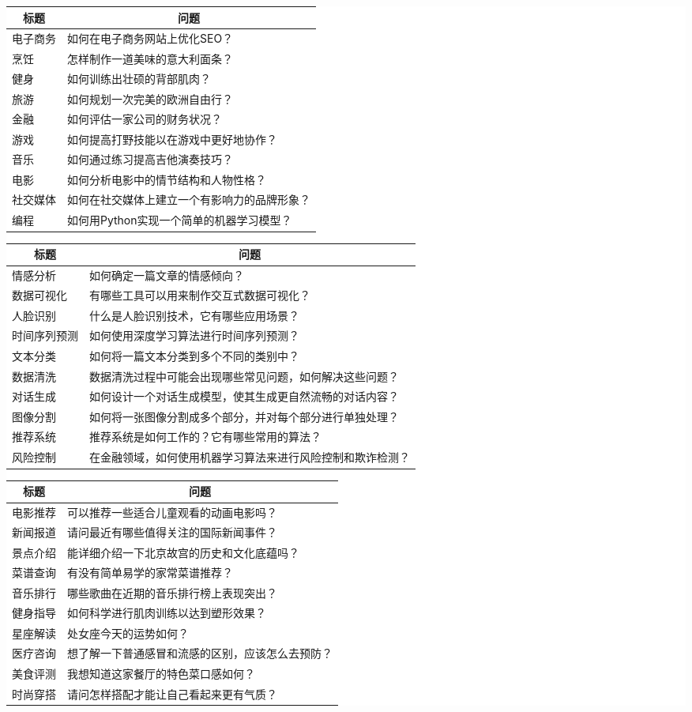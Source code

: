 |标题|问题|
|---|---|
|电子商务|如何在电子商务网站上优化SEO？|
|烹饪|怎样制作一道美味的意大利面条？|
|健身|如何训练出壮硕的背部肌肉？|
|旅游|如何规划一次完美的欧洲自由行？|
|金融|如何评估一家公司的财务状况？|
|游戏|如何提高打野技能以在游戏中更好地协作？|
|音乐|如何通过练习提高吉他演奏技巧？|
|电影|如何分析电影中的情节结构和人物性格？|
|社交媒体|如何在社交媒体上建立一个有影响力的品牌形象？|
|编程|如何用Python实现一个简单的机器学习模型？|

| 标题                                             | 问题                                                         |
| ------------------------------------------------ | ------------------------------------------------------------ |
| 情感分析                                       | 如何确定一篇文章的情感倾向？                                 |
| 数据可视化                                     | 有哪些工具可以用来制作交互式数据可视化？                   |
| 人脸识别                                       | 什么是人脸识别技术，它有哪些应用场景？                       |
| 时间序列预测                                   | 如何使用深度学习算法进行时间序列预测？                     |
| 文本分类                                       | 如何将一篇文本分类到多个不同的类别中？                       |
| 数据清洗                                       | 数据清洗过程中可能会出现哪些常见问题，如何解决这些问题？     |
| 对话生成                                       | 如何设计一个对话生成模型，使其生成更自然流畅的对话内容？     |
| 图像分割                                       | 如何将一张图像分割成多个部分，并对每个部分进行单独处理？     |
| 推荐系统                                       | 推荐系统是如何工作的？它有哪些常用的算法？                   |
| 风险控制                                       | 在金融领域，如何使用机器学习算法来进行风险控制和欺诈检测？ |

|标题|问题|
|---|---|
|电影推荐|可以推荐一些适合儿童观看的动画电影吗？|
|新闻报道|请问最近有哪些值得关注的国际新闻事件？|
|景点介绍|能详细介绍一下北京故宫的历史和文化底蕴吗？|
|菜谱查询|有没有简单易学的家常菜谱推荐？|
|音乐排行|哪些歌曲在近期的音乐排行榜上表现突出？|
|健身指导|如何科学进行肌肉训练以达到塑形效果？|
|星座解读|处女座今天的运势如何？|
|医疗咨询|想了解一下普通感冒和流感的区别，应该怎么去预防？|
|美食评测|我想知道这家餐厅的特色菜口感如何？|
|时尚穿搭|请问怎样搭配才能让自己看起来更有气质？|
